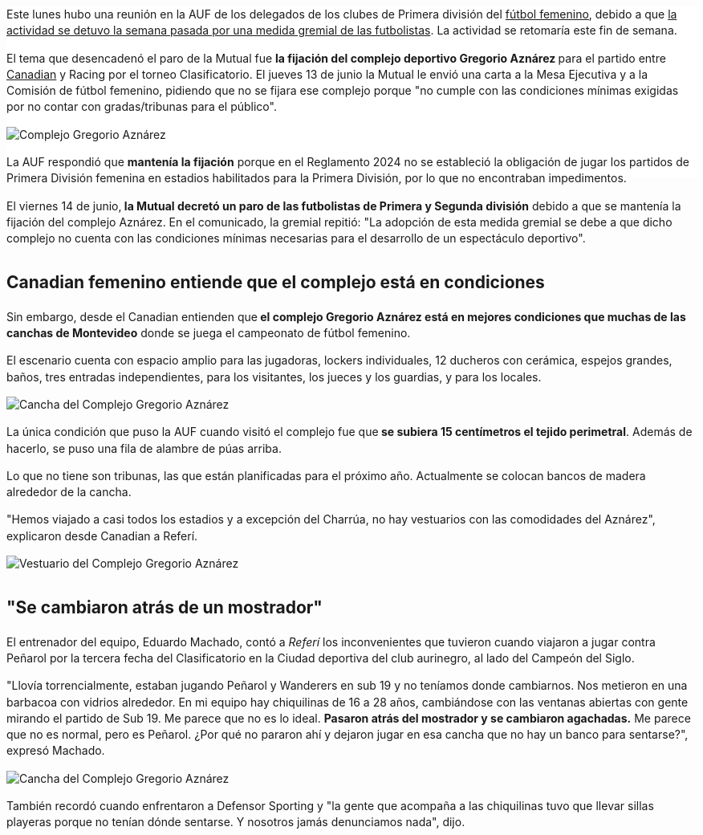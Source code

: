 <p>Este lunes hubo una reunión en la AUF de los delegados de los clubes de Primera división del <a class="agrupador" href="https://www.elobservador.com.uy/tag/futbol-femenino" rel="1263">fútbol femenino</a>, debido a que <a href="https://www.elobservador.com.uy/futbol/el-reclamo-del-futbol-femenino-auf-y-los-datos-que-denuncian-un-retroceso-lo-que-va-2024-n5943828" rel="follow" target="_blank">la actividad se detuvo la semana pasada por una medida gremial de las futbolistas</a>. La actividad se retomaría este fin de semana.</p><p>El tema que desencadenó el paro de la Mutual fue <strong>la fijación del complejo deportivo Gregorio Aznárez </strong>para el partido entre <a class="agrupador" href="https://www.elobservador.com.uy/tag/canadian" rel="63354">Canadian</a> y Racing por el torneo Clasificatorio. El jueves 13 de junio la Mutual le envió una carta a la Mesa Ejecutiva y a la Comisión de fútbol femenino, pidiendo que no se fijara ese complejo porque "no cumple con las condiciones mínimas exigidas por no contar con gradas/tribunas para el público".</p><img alt="Complejo Gregorio Aznárez" data-td-src-property="https://media.elobservador.com.uy/p/2c75c061c2c167edc3e07b397264b9b7/adjuntos/362/imagenes/100/510/0100510551/1000x0/smart/complejo-gregorio-aznarez.jpeg" height="undefined" id="548325-Libre-1562734601_embed" src="https://media.elobservador.com.uy/p/2c75c061c2c167edc3e07b397264b9b7/adjuntos/362/imagenes/100/510/0100510551/1000x0/smart/complejo-gregorio-aznarez.jpeg" title="Complejo Gregorio Aznárez" width="100%"/><div style='height: 30px;'><p>La AUF respondió que <strong>mantenía la fijación</strong> porque en el Reglamento 2024 no se estableció la obligación de jugar los partidos de Primera División femenina en estadios habilitados para la Primera División, por lo que no encontraban impedimentos.</p><p>El viernes 14 de junio,<strong> la Mutual decretó un paro de las futbolistas de Primera y Segunda división</strong> debido a que se mantenía la fijación del complejo Aznárez. En el comunicado, la gremial repitió: "La adopción de esta medida gremial se debe a que dicho complejo no cuenta con las condiciones mínimas necesarias para el desarrollo de un espectáculo deportivo".</p><h2> Canadian femenino entiende que el complejo está en condiciones</h2><p>Sin embargo, desde el Canadian entienden que<strong> el complejo Gregorio Aznárez está en mejores condiciones que muchas de las canchas de Montevideo</strong> donde se juega el campeonato de fútbol femenino.</p><p>El escenario cuenta con espacio amplio para las jugadoras, lockers individuales, 12 ducheros con cerámica, espejos grandes, baños, tres entradas independientes, para los visitantes, los jueces y los guardias, y para los locales.</p><img alt="Cancha del Complejo Gregorio Aznárez" data-td-src-property="https://media.elobservador.com.uy/p/971001a609528a22e1c2462f565b28fd/adjuntos/362/imagenes/100/510/0100510555/1000x0/smart/cancha-del-complejo-gregorio-aznarez.jpeg" height="undefined" id="548329-Libre-280203620_embed" src="https://media.elobservador.com.uy/p/971001a609528a22e1c2462f565b28fd/adjuntos/362/imagenes/100/510/0100510555/1000x0/smart/cancha-del-complejo-gregorio-aznarez.jpeg" title="Cancha del Complejo Gregorio Aznárez" width="100%"/><div style='height: 30px;'><p>La única condición que puso la AUF cuando visitó el complejo fue que<strong> se subiera 15 centímetros el tejido perimetral</strong>. Además de hacerlo, se puso una fila de alambre de púas arriba.</p><p>Lo que no tiene son tribunas, las que están planificadas para el próximo año. Actualmente se colocan bancos de madera alrededor de la cancha.</p><p>"Hemos viajado a casi todos los estadios y a excepción del Charrúa, no hay vestuarios con las comodidades del Aznárez", explicaron desde Canadian a Referí.</p><img alt="Vestuario del Complejo Gregorio Aznárez" data-td-src-property="https://media.elobservador.com.uy/p/16ac7920c6c1fbfb64c3afa8c68a1469/adjuntos/362/imagenes/100/510/0100510554/1000x0/smart/vestuario-del-complejo-gregorio-aznarez.jpeg" height="undefined" id="548328-Libre-569174826_embed" src="https://media.elobservador.com.uy/p/16ac7920c6c1fbfb64c3afa8c68a1469/adjuntos/362/imagenes/100/510/0100510554/1000x0/smart/vestuario-del-complejo-gregorio-aznarez.jpeg" title="Vestuario del Complejo Gregorio Aznárez" width="100%"/><div style='height: 30px;'><h2>"Se cambiaron atrás de un mostrador"</h2><p>El entrenador del equipo, Eduardo Machado, contó a <em>Referí </em>los inconvenientes que tuvieron cuando viajaron a jugar contra Peñarol por la tercera fecha del Clasificatorio en la Ciudad deportiva del club aurinegro, al lado del Campeón del Siglo.</p><p>"Llovía torrencialmente, estaban jugando Peñarol y Wanderers en sub 19 y no teníamos donde cambiarnos. Nos metieron en una barbacoa con vidrios alrededor. En mi equipo hay chiquilinas de 16 a 28 años, cambiándose con las ventanas abiertas con gente mirando el partido de Sub 19. Me parece que no es lo ideal. <strong>Pasaron atrás del mostrador y se cambiaron agachadas.</strong> Me parece que no es normal, pero es Peñarol. ¿Por qué no pararon ahí y dejaron jugar en esa cancha que no hay un banco para sentarse?", expresó Machado.</p><img alt="Cancha del Complejo Gregorio Aznárez" data-td-src-property="https://media.elobservador.com.uy/p/971001a609528a22e1c2462f565b28fd/adjuntos/362/imagenes/100/510/0100510555/1000x0/smart/cancha-del-complejo-gregorio-aznarez.jpeg" height="undefined" id="548329-Libre-1702472474_embed" src="https://media.elobservador.com.uy/p/971001a609528a22e1c2462f565b28fd/adjuntos/362/imagenes/100/510/0100510555/1000x0/smart/cancha-del-complejo-gregorio-aznarez.jpeg" title="Cancha del Complejo Gregorio Aznárez" width="100%"/><div style='height: 30px;'><p>También recordó cuando enfrentaron a Defensor Sporting y "la gente que acompaña a las chiquilinas tuvo que llevar sillas playeras porque no tenían dónde sentarse. Y nosotros jamás denunciamos nada", dijo.</p>
<div style='height: 300px;'></div>